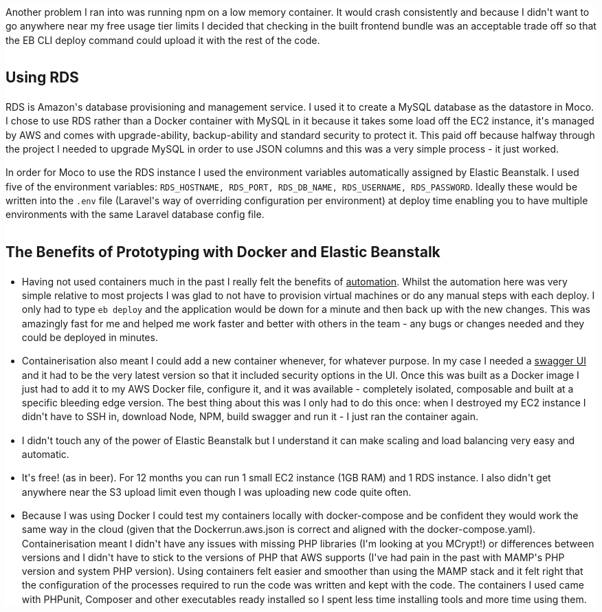 Another problem I ran into was running npm on a low memory container. It would crash consistently and because I didn't want to go anywhere near my free usage tier limits I decided that checking in the built frontend bundle was an acceptable trade off so that the EB CLI deploy command could upload it with the rest of the code.

## Using RDS

RDS is Amazon's database provisioning and management service. I used it to create a MySQL database as the datastore in Moco. I chose to use RDS rather than a Docker container with MySQL in it because it takes some load off the EC2 instance, it's managed by AWS and comes with upgrade-ability, backup-ability and standard security to protect it. This paid off because halfway through the project I needed to upgrade MySQL in order to use JSON columns and this was a very simple process - it just worked.

In order for Moco to use the RDS instance I used the environment variables automatically assigned by Elastic Beanstalk. I used five of the environment variables: `RDS_HOSTNAME, RDS_PORT, RDS_DB_NAME, RDS_USERNAME, RDS_PASSWORD`. Ideally these would be written into the `.env` file (Laravel's way of overriding configuration per environment) at deploy time enabling you to have multiple environments with the same Laravel database config file.

## The Benefits of Prototyping with Docker and Elastic Beanstalk

 * Having not used containers much in the past I really felt the benefits of [automation](https://capgemini.github.io/development/how-we-work/#know-your-tools-and-automate). Whilst the automation here was very simple relative to most projects I was glad to not have to provision virtual machines or do any manual steps with each deploy. I only had to type `eb deploy` and the application would be down for a minute and then back up with the new changes. This was amazingly fast for me and helped me work faster and better with others in the team - any bugs or changes needed and they could be deployed in minutes.

 * Containerisation also meant I could add a new container whenever, for whatever purpose. In my case I needed a [swagger UI](http://swagger.io/swagger-ui/) and it had to be the very latest version so that it included security options in the UI. Once this was built as a Docker image I just had to add it to my AWS Docker file, configure it, and it was available - completely isolated, composable and built at a specific bleeding edge version. The best thing about this was I only had to do this once: when I destroyed my EC2 instance I didn't have to SSH in, download Node, NPM, build swagger and run it - I just ran the container again.

 * I didn't touch any of the power of Elastic Beanstalk but I understand it can make scaling and load balancing very easy and automatic.

 * It's free! (as in beer). For 12 months you can run 1 small EC2 instance (1GB RAM) and 1 RDS instance. I also didn't get anywhere near the S3 upload limit even though I was uploading new code quite often.

 * Because I was using Docker I could test my containers locally with docker-compose and be confident they would work the same way in the cloud (given that the Dockerrun.aws.json is correct and aligned with the docker-compose.yaml). Containerisation meant I didn't have any issues with missing PHP libraries (I'm looking at you MCrypt!) or differences between versions and I didn't have to stick to the versions of PHP that AWS supports (I've had pain in the past with MAMP's PHP version and system PHP version). Using containers felt easier and smoother than using the MAMP stack and it felt right that the configuration of the processes required to run the code was written and kept with the code. The containers I used came with PHPunit, Composer and other executables ready installed so I spent less time installing tools and more time using them.
